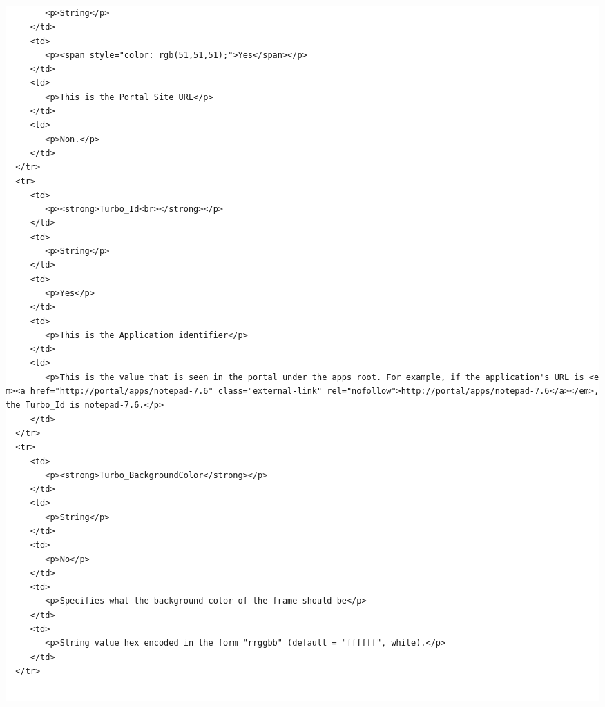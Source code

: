             <p>String</p>
         </td>
         <td>
            <p><span style="color: rgb(51,51,51);">Yes</span></p>
         </td>
         <td>
            <p>This is the Portal Site URL</p>
         </td>
         <td>
            <p>Non.</p>
         </td>
      </tr>
      <tr>
         <td>
            <p><strong>Turbo_Id<br></strong></p>
         </td>
         <td>
            <p>String</p>
         </td>
         <td>
            <p>Yes</p>
         </td>
         <td>
            <p>This is the Application identifier</p>
         </td>
         <td>
            <p>This is the value that is seen in the portal under the apps root. For example, if the application's URL is <em><a href="http://portal/apps/notepad-7.6" class="external-link" rel="nofollow">http://portal/apps/notepad-7.6</a></em>, the Turbo_Id is notepad-7.6.</p>
         </td>
      </tr>
      <tr>
         <td>
            <p><strong>Turbo_BackgroundColor</strong></p>
         </td>
         <td>
            <p>String</p>
         </td>
         <td>
            <p>No</p>
         </td>
         <td>
            <p>Specifies what the background color of the frame should be</p>
         </td>
         <td>
            <p>String value hex encoded in the form "rrggbb" (default = "ffffff", white).</p>
         </td>
      </tr>
</table>
<br>

